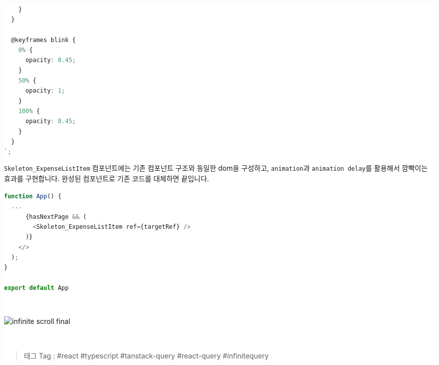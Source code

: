 ```typescript
    }
  }

  @keyframes blink {
    0% {
      opacity: 0.45;
    }
    50% {
      opacity: 1;
    }
    100% {
      opacity: 0.45;
    }
  }
`;
```
`Skeleton_ExpenseListItem` 컴포넌트에는 기존 컴포넌트 구조와 동일한 dom을 구성하고, `animation`과 `animation delay`를 활용해서 깜빡이는 효과를 구현합니다. 완성된 컴포넌트로 기존 코드를 대체하면 끝입니다.

```typescript
function App() {
  ...
      {hasNextPage && (
        <Skeleton_ExpenseListItem ref={targetRef} />
      )}
    </>
  );
}

export default App
```

&nbsp;

![infinite scroll final](/blog/assets/posts/asset-infinite-scroll-final.gif)

&nbsp;


> 태그 Tag : #react #typescript #tanstack-query #react-query #infinitequery